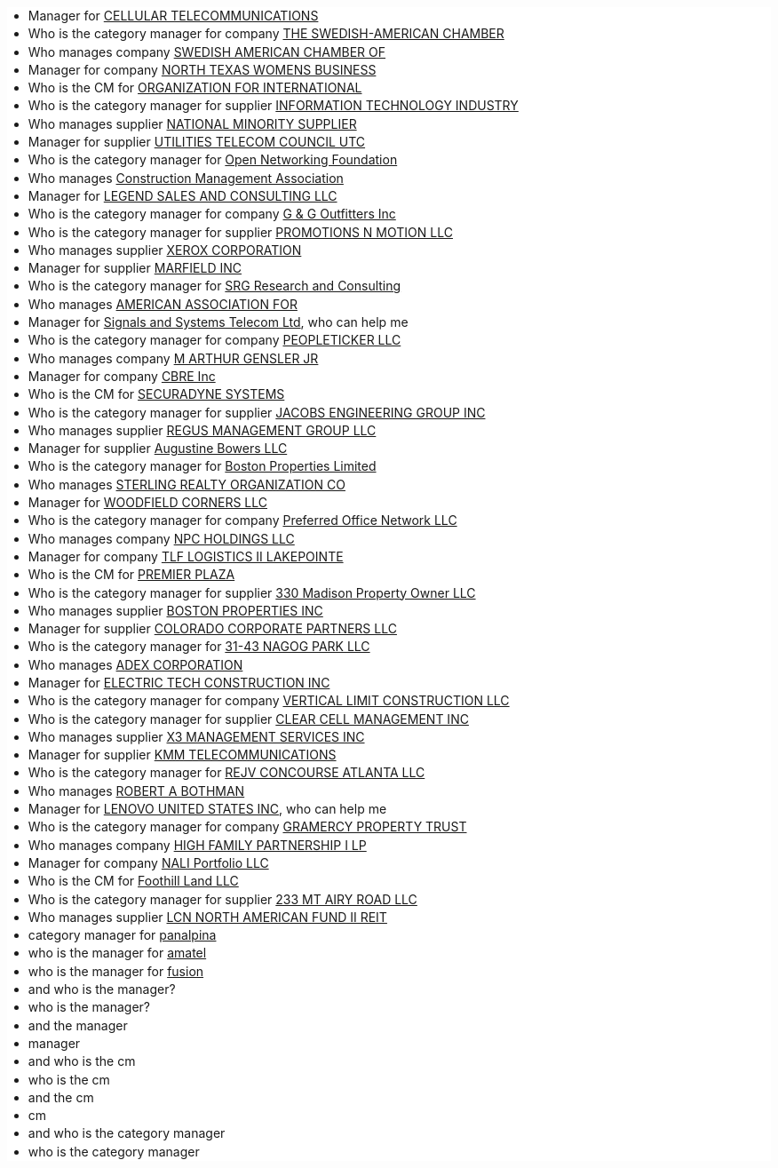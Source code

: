- Manager for [CELLULAR TELECOMMUNICATIONS](supplier_name)
- Who is the category manager for company [THE SWEDISH-AMERICAN CHAMBER](supplier_name)
- Who manages company [SWEDISH AMERICAN CHAMBER OF](supplier_name)
- Manager for company [NORTH TEXAS WOMENS BUSINESS](supplier_name)
- Who is the CM for [ORGANIZATION FOR INTERNATIONAL](supplier_name)
- Who is the category manager for supplier [INFORMATION TECHNOLOGY INDUSTRY](supplier_name)
- Who manages supplier [NATIONAL MINORITY SUPPLIER](supplier_name)
- Manager for supplier [UTILITIES TELECOM COUNCIL UTC](supplier_name)
- Who is the category manager for [Open Networking Foundation](supplier_name)
- Who manages [Construction Management Association](supplier_name)
- Manager for [LEGEND SALES AND CONSULTING LLC](supplier_name)
- Who is the category manager for company [G & G Outfitters Inc](supplier_name)
- Who is the category manager for supplier [PROMOTIONS N MOTION LLC](supplier_name)
- Who manages supplier [XEROX CORPORATION](supplier_name)
- Manager for supplier [MARFIELD INC](supplier_name)
- Who is the category manager for [SRG Research and Consulting](supplier_name)
- Who manages [AMERICAN ASSOCIATION FOR](supplier_name)
- Manager for [Signals and Systems Telecom Ltd](supplier_name), who can help me
- Who is the category manager for company [PEOPLETICKER LLC](supplier_name)
- Who manages company [M ARTHUR GENSLER JR](supplier_name)
- Manager for company [CBRE Inc](supplier_name)
- Who is the CM for [SECURADYNE SYSTEMS](supplier_name)
- Who is the category manager for supplier [JACOBS ENGINEERING GROUP INC](supplier_name)
- Who manages supplier [REGUS MANAGEMENT GROUP LLC](supplier_name)
- Manager for supplier [Augustine Bowers LLC](supplier_name)
- Who is the category manager for [Boston Properties Limited](supplier_name)
- Who manages [STERLING REALTY ORGANIZATION CO](supplier_name)
- Manager for [WOODFIELD CORNERS LLC](supplier_name)
- Who is the category manager for company [Preferred Office Network LLC](supplier_name)
- Who manages company [NPC HOLDINGS LLC](supplier_name)
- Manager for company [TLF LOGISTICS II LAKEPOINTE](supplier_name)
- Who is the CM for [PREMIER PLAZA](supplier_name)
- Who is the category manager for supplier [330 Madison Property Owner LLC](supplier_name)
- Who manages supplier [BOSTON PROPERTIES INC](supplier_name)
- Manager for supplier [COLORADO CORPORATE PARTNERS LLC](supplier_name)
- Who is the category manager for [31-43 NAGOG PARK LLC](supplier_name)
- Who manages [ADEX CORPORATION](supplier_name)
- Manager for [ELECTRIC TECH CONSTRUCTION INC](supplier_name)
- Who is the category manager for company [VERTICAL LIMIT CONSTRUCTION LLC](supplier_name)
- Who is the category manager for supplier [CLEAR CELL MANAGEMENT INC](supplier_name)
- Who manages supplier [X3 MANAGEMENT SERVICES INC](supplier_name)
- Manager for supplier [KMM TELECOMMUNICATIONS](supplier_name)
- Who is the category manager for [REJV CONCOURSE ATLANTA LLC](supplier_name)
- Who manages [ROBERT A BOTHMAN](supplier_name)
- Manager for [LENOVO UNITED STATES INC](supplier_name), who can help me
- Who is the category manager for company [GRAMERCY PROPERTY TRUST](supplier_name)
- Who manages company [HIGH FAMILY PARTNERSHIP I LP](supplier_name)
- Manager for company [NALI Portfolio LLC](supplier_name)
- Who is the CM for [Foothill Land LLC](supplier_name)
- Who is the category manager for supplier [233 MT AIRY ROAD LLC](supplier_name)
- Who manages supplier [LCN NORTH AMERICAN FUND II REIT](supplier_name)
- category manager for [panalpina](supplier_name)
- who is the manager for [amatel](supplier_name)
- who is the manager for [fusion](supplier_name)
- and who is the manager?
- who is the manager?
- and the manager
- manager
- and who is the cm
- who is the cm
- and the cm
- cm
- and who is the category manager
- who is the category manager